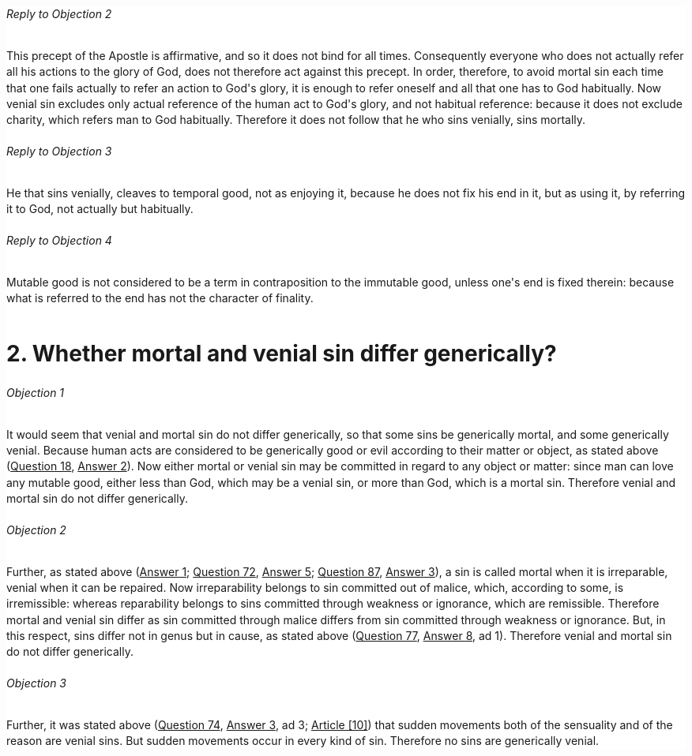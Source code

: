 ###### Reply to Objection 2
This precept of the Apostle is affirmative, and so it does not bind for all times. Consequently everyone who does not actually refer all his actions to the glory of God, does not therefore act against this precept. In order, therefore, to avoid mortal sin each time that one fails actually to refer an action to God's glory, it is enough to refer oneself and all that one has to God habitually. Now venial sin excludes only actual reference of the human act to God's glory, and not habitual reference: because it does not exclude charity, which refers man to God habitually. Therefore it does not follow that he who sins venially, sins mortally.  

###### Reply to Objection 3
He that sins venially, cleaves to temporal good, not as enjoying it, because he does not fix his end in it, but as using it, by referring it to God, not actually but habitually.  

###### Reply to Objection 4
Mutable good is not considered to be a term in contraposition to the immutable good, unless one's end is fixed therein: because what is referred to the end has not the character of finality.  




# 2. Whether mortal and venial sin differ generically? 

###### Objection 1
It would seem that venial and mortal sin do not differ generically, so that some sins be generically mortal, and some generically venial. Because human acts are considered to be generically good or evil according to their matter or object, as stated above ([Question 18](../../6-21.%20Human%20Acts:%20Acts%20Peculiar%20to%20Man/18.%20Good%20and%20Evil%20of%20Human%20Acts,%20in%20General.md), [Answer 2](../../6-21.%20Human%20Acts:%20Acts%20Peculiar%20to%20Man/18.%20Good%20and%20Evil%20of%20Human%20Acts,%20in%20General.md#2.%20Whether%20the%20good%20or%20evil%20of%20a%20man's%20action%20is%20derived%20from%20its%20object?%20)). Now either mortal or venial sin may be committed in regard to any object or matter: since man can love any mutable good, either less than God, which may be a venial sin, or more than God, which is a mortal sin. Therefore venial and mortal sin do not differ generically.  

###### Objection 2
Further, as stated above ([Answer 1](#1.%20Whether%20venial%20sin%20is%20fittingly%20condivided%20with%20mortal%20sin?%20); [Question 72](72.%20Distinction%20of%20Sins.md), [Answer 5](72.%20Distinction%20of%20Sins.md#5.%20Whether%20the%20division%20of%20sins%20according%20to%20their%20debt%20of%20punishment%20diversifies%20their%20species?%20); [Question 87](87.%20Debt%20of%20Punishment.md), [Answer 3](87.%20Debt%20of%20Punishment.md#3.%20Whether%20any%20sin%20incurs%20a%20debt%20of%20eternal%20punishment?%20)), a sin is called mortal when it is irreparable, venial when it can be repaired. Now irreparability belongs to sin committed out of malice, which, according to some, is irremissible: whereas reparability belongs to sins committed through weakness or ignorance, which are remissible. Therefore mortal and venial sin differ as sin committed through malice differs from sin committed through weakness or ignorance. But, in this respect, sins differ not in genus but in cause, as stated above ([Question 77](77.%20Cause%20of%20Sin,%20on%20the%20Part%20of%20the%20Sensitive%20Appetite.md), [Answer 8](77.%20Cause%20of%20Sin,%20on%20the%20Part%20of%20the%20Sensitive%20Appetite.md#8.%20Whether%20a%20sin%20committed%20through%20passion%20can%20be%20mortal?%20), ad 1). Therefore venial and mortal sin do not differ generically.  

###### Objection 3
Further, it was stated above ([Question 74](74.%20Subject%20of%20Sin.md), [Answer 3](74.%20Subject%20of%20Sin.md#3.%20Whether%20there%20can%20be%20sin%20in%20the%20sensuality?%20), ad 3; [Article \[10\]](FS074.html#FSQ74A3A10THEP1)) that sudden movements both of the sensuality and of the reason are venial sins. But sudden movements occur in every kind of sin. Therefore no sins are generically venial.  
